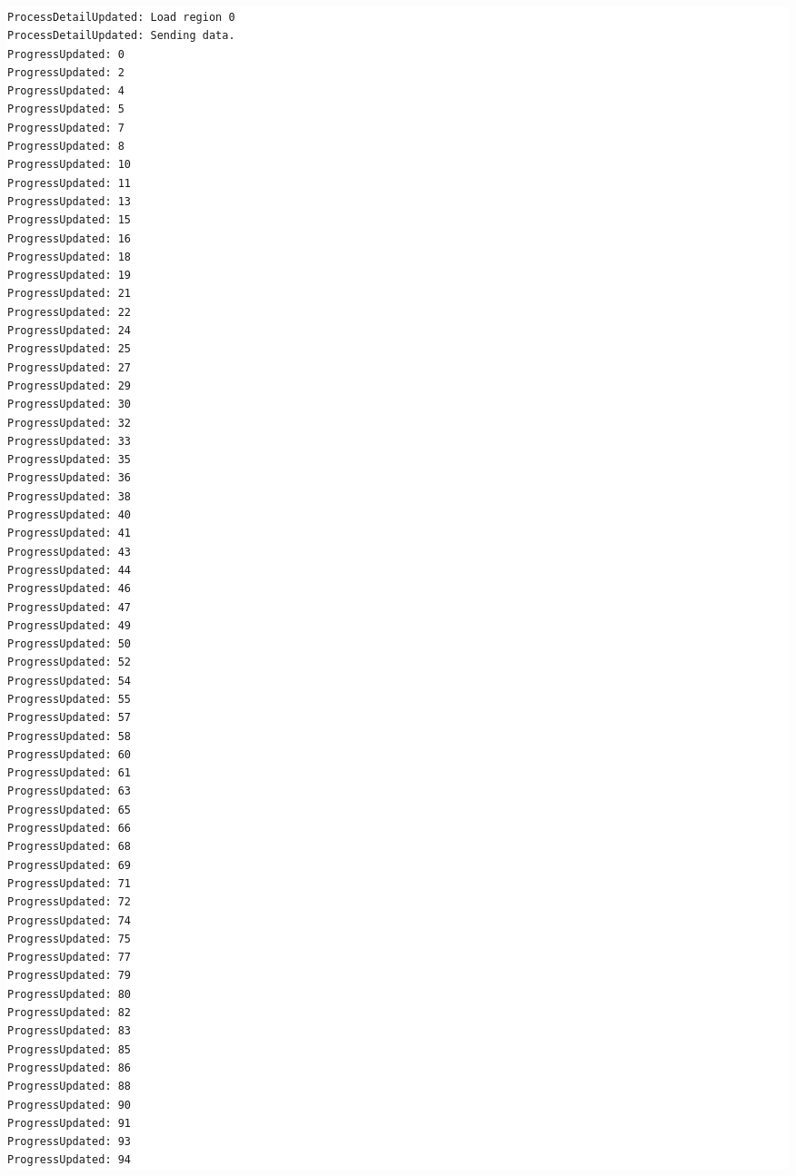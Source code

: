 ```
ProcessDetailUpdated: Load region 0
ProcessDetailUpdated: Sending data.
ProgressUpdated: 0
ProgressUpdated: 2
ProgressUpdated: 4
ProgressUpdated: 5
ProgressUpdated: 7
ProgressUpdated: 8
ProgressUpdated: 10
ProgressUpdated: 11
ProgressUpdated: 13
ProgressUpdated: 15
ProgressUpdated: 16
ProgressUpdated: 18
ProgressUpdated: 19
ProgressUpdated: 21
ProgressUpdated: 22
ProgressUpdated: 24
ProgressUpdated: 25
ProgressUpdated: 27
ProgressUpdated: 29
ProgressUpdated: 30
ProgressUpdated: 32
ProgressUpdated: 33
ProgressUpdated: 35
ProgressUpdated: 36
ProgressUpdated: 38
ProgressUpdated: 40
ProgressUpdated: 41
ProgressUpdated: 43
ProgressUpdated: 44
ProgressUpdated: 46
ProgressUpdated: 47
ProgressUpdated: 49
ProgressUpdated: 50
ProgressUpdated: 52
ProgressUpdated: 54
ProgressUpdated: 55
ProgressUpdated: 57
ProgressUpdated: 58
ProgressUpdated: 60
ProgressUpdated: 61
ProgressUpdated: 63
ProgressUpdated: 65
ProgressUpdated: 66
ProgressUpdated: 68
ProgressUpdated: 69
ProgressUpdated: 71
ProgressUpdated: 72
ProgressUpdated: 74
ProgressUpdated: 75
ProgressUpdated: 77
ProgressUpdated: 79
ProgressUpdated: 80
ProgressUpdated: 82
ProgressUpdated: 83
ProgressUpdated: 85
ProgressUpdated: 86
ProgressUpdated: 88
ProgressUpdated: 90
ProgressUpdated: 91
ProgressUpdated: 93
ProgressUpdated: 94
```